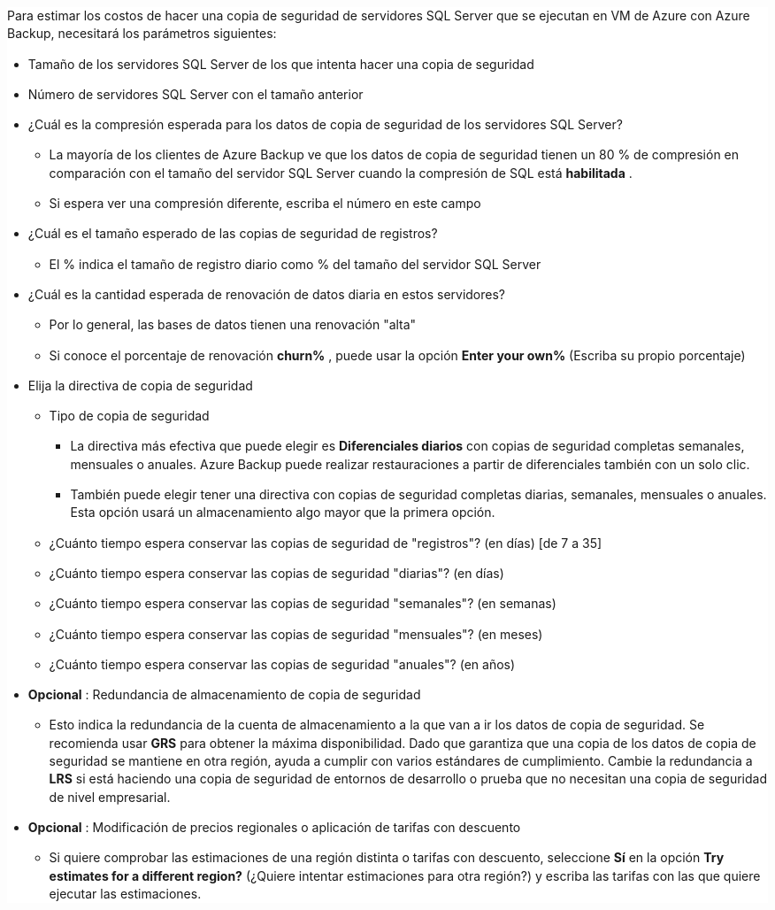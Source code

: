 Para estimar los costos de hacer una copia de seguridad de servidores SQL Server que se ejecutan en VM de Azure con Azure Backup, necesitará los parámetros siguientes:

- Tamaño de los servidores SQL Server de los que intenta hacer una copia de seguridad

- Número de servidores SQL Server con el tamaño anterior

- ¿Cuál es la compresión esperada para los datos de copia de seguridad de los servidores SQL Server?

  - La mayoría de los clientes de Azure Backup ve que los datos de copia de seguridad tienen un 80 % de compresión en comparación con el tamaño del servidor SQL Server cuando la compresión de SQL está **habilitada** .

  - Si espera ver una compresión diferente, escriba el número en este campo

- ¿Cuál es el tamaño esperado de las copias de seguridad de registros?

  - El % indica el tamaño de registro diario como % del tamaño del servidor SQL Server

- ¿Cuál es la cantidad esperada de renovación de datos diaria en estos servidores?

  - Por lo general, las bases de datos tienen una renovación "alta"

  - Si conoce el porcentaje de renovación **churn%** , puede usar la opción **Enter your own%** (Escriba su propio porcentaje)

- Elija la directiva de copia de seguridad

  - Tipo de copia de seguridad

    - La directiva más efectiva que puede elegir es **Diferenciales diarios** con copias de seguridad completas semanales, mensuales o anuales. Azure Backup puede realizar restauraciones a partir de diferenciales también con un solo clic.

    - También puede elegir tener una directiva con copias de seguridad completas diarias, semanales, mensuales o anuales. Esta opción usará un almacenamiento algo mayor que la primera opción.

  - ¿Cuánto tiempo espera conservar las copias de seguridad de "registros"? (en días) [de 7 a 35]

  - ¿Cuánto tiempo espera conservar las copias de seguridad "diarias"? (en días)

  - ¿Cuánto tiempo espera conservar las copias de seguridad "semanales"? (en semanas)

  - ¿Cuánto tiempo espera conservar las copias de seguridad "mensuales"? (en meses)

  - ¿Cuánto tiempo espera conservar las copias de seguridad "anuales"? (en años)

- **Opcional** : Redundancia de almacenamiento de copia de seguridad

  - Esto indica la redundancia de la cuenta de almacenamiento a la que van a ir los datos de copia de seguridad. Se recomienda usar **GRS** para obtener la máxima disponibilidad. Dado que garantiza que una copia de los datos de copia de seguridad se mantiene en otra región, ayuda a cumplir con varios estándares de cumplimiento. Cambie la redundancia a **LRS** si está haciendo una copia de seguridad de entornos de desarrollo o prueba que no necesitan una copia de seguridad de nivel empresarial.

- **Opcional** : Modificación de precios regionales o aplicación de tarifas con descuento

  - Si quiere comprobar las estimaciones de una región distinta o tarifas con descuento, seleccione **Sí** en la opción **Try estimates for a different region?** (¿Quiere intentar estimaciones para otra región?) y escriba las tarifas con las que quiere ejecutar las estimaciones.
